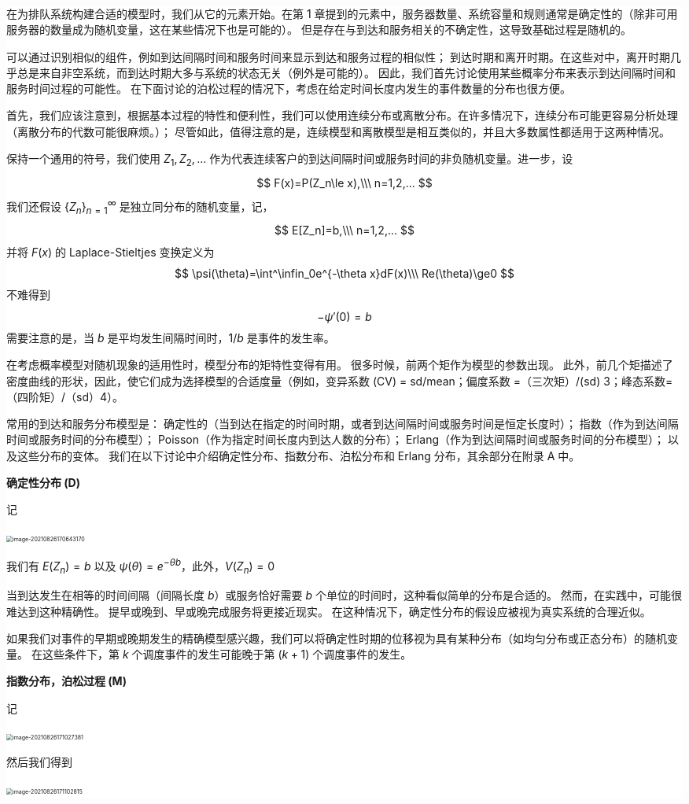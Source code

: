 在为排队系统构建合适的模型时，我们从它的元素开始。在第 1 章提到的元素中，服务器数量、系统容量和规则通常是确定性的（除非可用服务器的数量成为随机变量，这在某些情况下也是可能的）。 但是存在与到达和服务相关的不确定性，这导致基础过程是随机的。

可以通过识别相似的组件，例如到达间隔时间和服务时间来显示到达和服务过程的相似性； 到达时期和离开时期。在这些对中，离开时期几乎总是来自非空系统，而到达时期大多与系统的状态无关（例外是可能的）。 因此，我们首先讨论使用某些概率分布来表示到达间隔时间和服务时间过程的可能性。 在下面讨论的泊松过程的情况下，考虑在给定时间长度内发生的事件数量的分布也很方便。

首先，我们应该注意到，根据基本过程的特性和便利性，我们可以使用连续分布或离散分布。在许多情况下，连续分布可能更容易分析处理（离散分布的代数可能很麻烦。）； 尽管如此，值得注意的是，连续模型和离散模型是相互类似的，并且大多数属性都适用于这两种情况。

保持一个通用的符号，我们使用 $Z_1, Z_2, .  .  .$ 作为代表连续客户的到达间隔时间或服务时间的非负随机变量。进一步，设
$$
F(x)=P(Z_n\le x),\\\ n=1,2,...
$$
我们还假设 $\{Z_n\}^∞ _{n=1}$ 是独立同分布的随机变量，记，
$$
E[Z_n]=b,\\\ n=1,2,...
$$
并将 $F(x)$ 的 Laplace-Stieltjes 变换定义为
$$
\psi(\theta)=\int^\infin_0e^{-\theta x}dF(x)\\\ Re(\theta)\ge0
$$
不难得到
$$
-\psi'(0)=b
$$
需要注意的是，当 $b$ 是平均发生间隔时间时，$1/b$ 是事件的发生率。

在考虑概率模型对随机现象的适用性时，模型分布的矩特性变得有用。 很多时候，前两个矩作为模型的参数出现。 此外，前几个矩描述了密度曲线的形状，因此，使它们成为选择模型的合适度量（例如，变异系数 (CV) = sd/mean；偏度系数 =（三次矩）/(sd)  3；峰态系数=（四阶矩）/（sd）4）。

常用的到达和服务分布模型是： 确定性的（当到达在指定的时间时期，或者到达间隔时间或服务时间是恒定长度时）； 指数（作为到达间隔时间或服务时间的分布模型）；  Poisson（作为指定时间长度内到达人数的分布）；  Erlang（作为到达间隔时间或服务时间的分布模型）； 以及这些分布的变体。 我们在以下讨论中介绍确定性分布、指数分布、泊松分布和 Erlang 分布，其余部分在附录 A 中。

**确定性分布 (D)**

记

<img src="C:\Users\Lenovo\AppData\Roaming\Typora\typora-user-images\image-20210826170643170.png" alt="image-20210826170643170" style="zoom: 50%;" />

我们有 $E(Z_n)=b$ 以及 $\psi(\theta)=e^{-\theta b}$​ ，此外，$V(Z_n)=0$

当到达发生在相等的时间间隔（间隔长度 $b$）或服务恰好需要 $b$ 个单位的时间时，这种看似简单的分布是合适的。 然而，在实践中，可能很难达到这种精确性。 提早或晚到、早或晚完成服务将更接近现实。 在这种情况下，确定性分布的假设应被视为真实系统的合理近似。

如果我们对事件的早期或晚期发生的精确模型感兴趣，我们可以将确定性时期的位移视为具有某种分布（如均匀分布或正态分布）的随机变量。 在这些条件下，第 $k$ 个调度事件的发生可能晚于第 $(k + 1)$ 个调度事件的发生。

**指数分布，泊松过程 (M)**

记

<img src="C:\Users\Lenovo\AppData\Roaming\Typora\typora-user-images\image-20210826171027381.png" alt="image-20210826171027381" style="zoom:50%;" />

然后我们得到

<img src="C:\Users\Lenovo\AppData\Roaming\Typora\typora-user-images\image-20210826171102815.png" alt="image-20210826171102815" style="zoom:50%;" />
